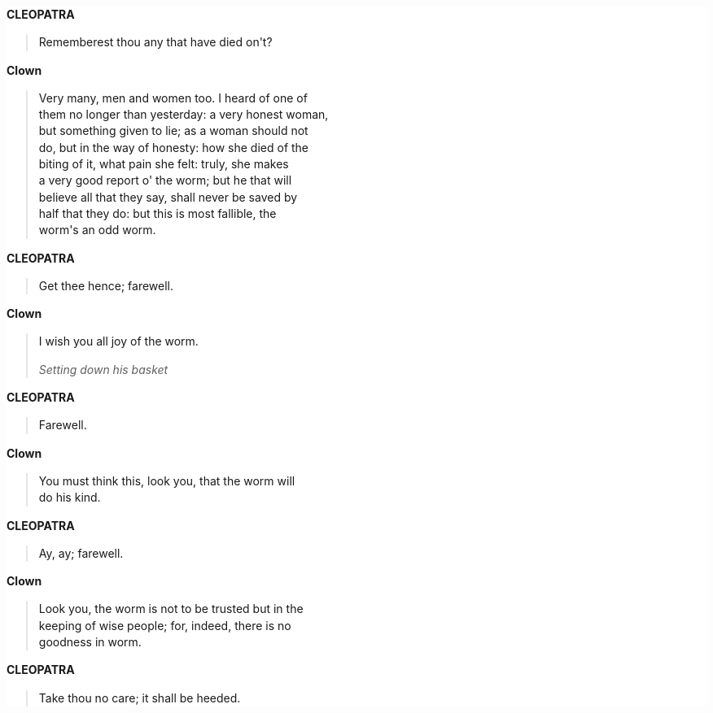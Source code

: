 <A NAME=speech90><b>CLEOPATRA</b></a>
<blockquote>
<A NAME=297>Rememberest thou any that have died on't?</A><br>
</blockquote>

<A NAME=speech91><b>Clown</b></a>
<blockquote>
<A NAME=298>Very many, men and women too. I heard of one of</A><br>
<A NAME=299>them no longer than yesterday: a very honest woman,</A><br>
<A NAME=300>but something given to lie; as a woman should not</A><br>
<A NAME=301>do, but in the way of honesty: how she died of the</A><br>
<A NAME=302>biting of it, what pain she felt: truly, she makes</A><br>
<A NAME=303>a very good report o' the worm; but he that will</A><br>
<A NAME=304>believe all that they say, shall never be saved by</A><br>
<A NAME=305>half that they do: but this is most fallible, the</A><br>
<A NAME=306>worm's an odd worm.</A><br>
</blockquote>

<A NAME=speech92><b>CLEOPATRA</b></a>
<blockquote>
<A NAME=307>Get thee hence; farewell.</A><br>
</blockquote>

<A NAME=speech93><b>Clown</b></a>
<blockquote>
<A NAME=308>I wish you all joy of the worm.</A><br>
<p><i>Setting down his basket</i></p>
</blockquote>

<A NAME=speech94><b>CLEOPATRA</b></a>
<blockquote>
<A NAME=309>Farewell.</A><br>
</blockquote>

<A NAME=speech95><b>Clown</b></a>
<blockquote>
<A NAME=310>You must think this, look you, that the worm will</A><br>
<A NAME=311>do his kind.</A><br>
</blockquote>

<A NAME=speech96><b>CLEOPATRA</b></a>
<blockquote>
<A NAME=312>Ay, ay; farewell.</A><br>
</blockquote>

<A NAME=speech97><b>Clown</b></a>
<blockquote>
<A NAME=313>Look you, the worm is not to be trusted but in the</A><br>
<A NAME=314>keeping of wise people; for, indeed, there is no</A><br>
<A NAME=315>goodness in worm.</A><br>
</blockquote>

<A NAME=speech98><b>CLEOPATRA</b></a>
<blockquote>
<A NAME=316>Take thou no care; it shall be heeded.</A><br>
</blockquote>
